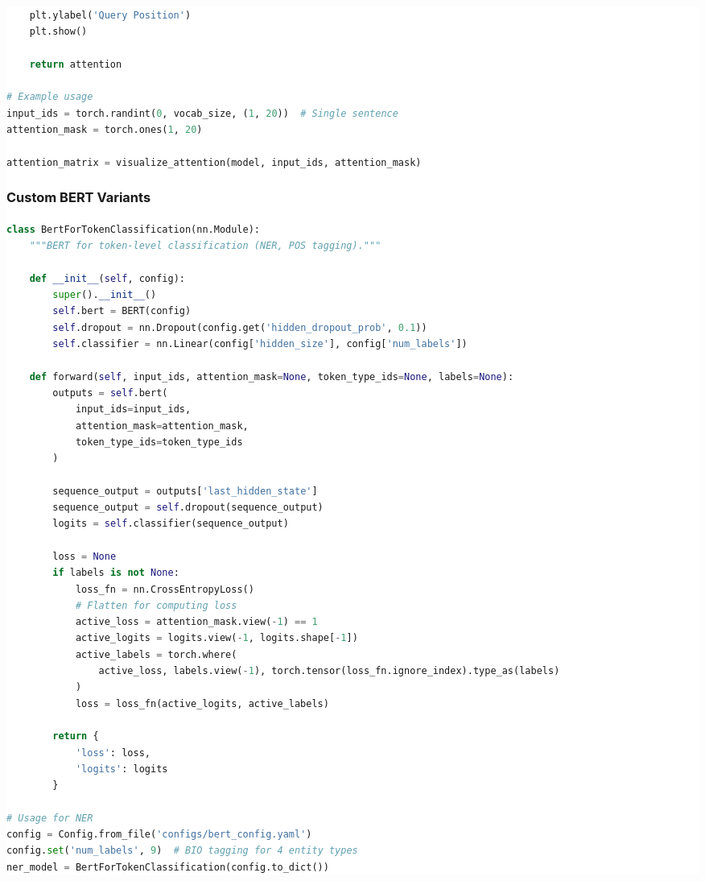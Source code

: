 ```python
    plt.ylabel('Query Position')
    plt.show()
    
    return attention

# Example usage
input_ids = torch.randint(0, vocab_size, (1, 20))  # Single sentence
attention_mask = torch.ones(1, 20)

attention_matrix = visualize_attention(model, input_ids, attention_mask)
```

### Custom BERT Variants

```python
class BertForTokenClassification(nn.Module):
    """BERT for token-level classification (NER, POS tagging)."""
    
    def __init__(self, config):
        super().__init__()
        self.bert = BERT(config)
        self.dropout = nn.Dropout(config.get('hidden_dropout_prob', 0.1))
        self.classifier = nn.Linear(config['hidden_size'], config['num_labels'])
    
    def forward(self, input_ids, attention_mask=None, token_type_ids=None, labels=None):
        outputs = self.bert(
            input_ids=input_ids,
            attention_mask=attention_mask,
            token_type_ids=token_type_ids
        )
        
        sequence_output = outputs['last_hidden_state']
        sequence_output = self.dropout(sequence_output)
        logits = self.classifier(sequence_output)
        
        loss = None
        if labels is not None:
            loss_fn = nn.CrossEntropyLoss()
            # Flatten for computing loss
            active_loss = attention_mask.view(-1) == 1
            active_logits = logits.view(-1, logits.shape[-1])
            active_labels = torch.where(
                active_loss, labels.view(-1), torch.tensor(loss_fn.ignore_index).type_as(labels)
            )
            loss = loss_fn(active_logits, active_labels)
        
        return {
            'loss': loss,
            'logits': logits
        }

# Usage for NER
config = Config.from_file('configs/bert_config.yaml')
config.set('num_labels', 9)  # BIO tagging for 4 entity types
ner_model = BertForTokenClassification(config.to_dict())
```
